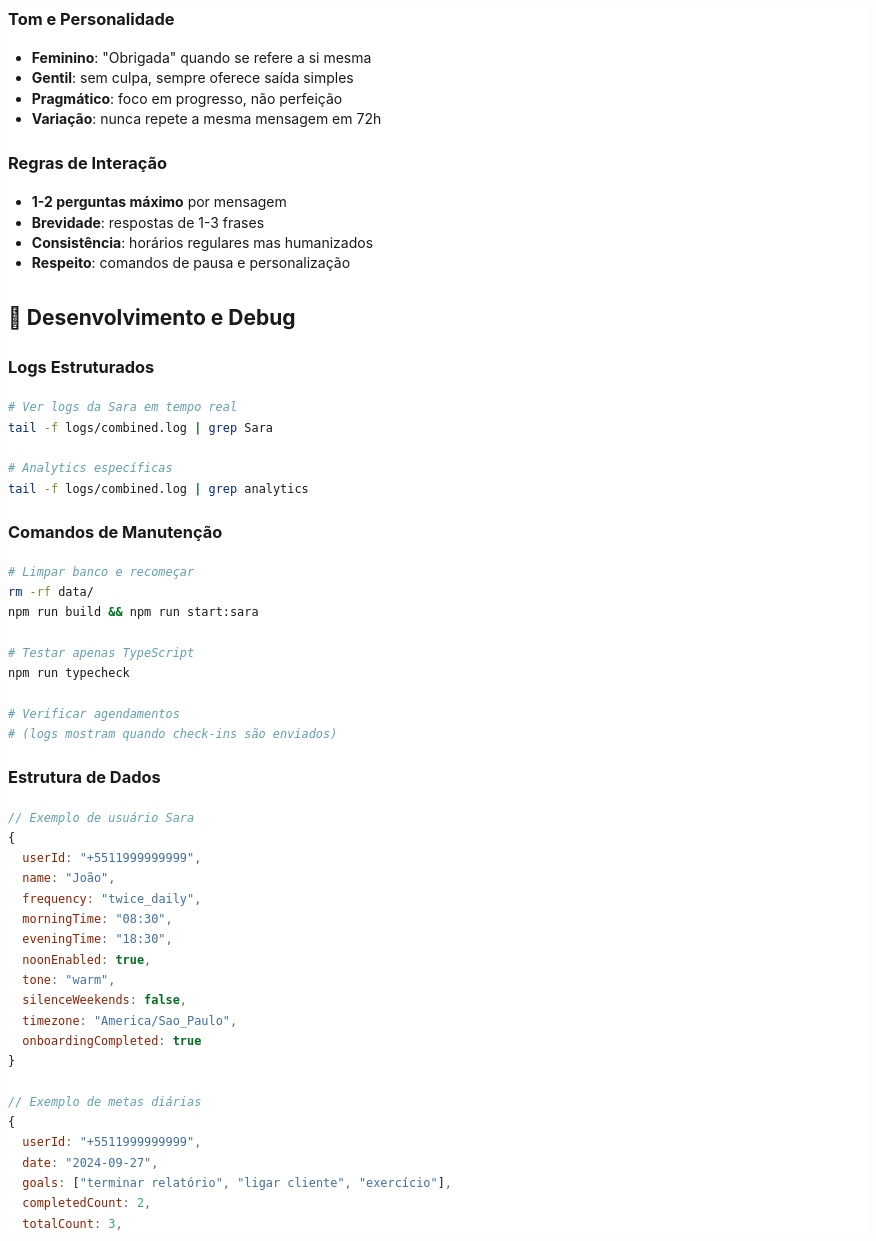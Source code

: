### Tom e Personalidade

- **Feminino**: "Obrigada" quando se refere a si mesma
- **Gentil**: sem culpa, sempre oferece saída simples
- **Pragmático**: foco em progresso, não perfeição
- **Variação**: nunca repete a mesma mensagem em 72h

### Regras de Interação

- **1-2 perguntas máximo** por mensagem
- **Brevidade**: respostas de 1-3 frases
- **Consistência**: horários regulares mas humanizados
- **Respeito**: comandos de pausa e personalização

## 🔧 Desenvolvimento e Debug

### Logs Estruturados

```bash
# Ver logs da Sara em tempo real
tail -f logs/combined.log | grep Sara

# Analytics específicas
tail -f logs/combined.log | grep analytics
```

### Comandos de Manutenção

```bash
# Limpar banco e recomeçar
rm -rf data/
npm run build && npm run start:sara

# Testar apenas TypeScript
npm run typecheck

# Verificar agendamentos
# (logs mostram quando check-ins são enviados)
```

### Estrutura de Dados

```javascript
// Exemplo de usuário Sara
{
  userId: "+5511999999999",
  name: "João",
  frequency: "twice_daily",
  morningTime: "08:30",
  eveningTime: "18:30",
  noonEnabled: true,
  tone: "warm",
  silenceWeekends: false,
  timezone: "America/Sao_Paulo",
  onboardingCompleted: true
}

// Exemplo de metas diárias
{
  userId: "+5511999999999",
  date: "2024-09-27",
  goals: ["terminar relatório", "ligar cliente", "exercício"],
  completedCount: 2,
  totalCount: 3,
```